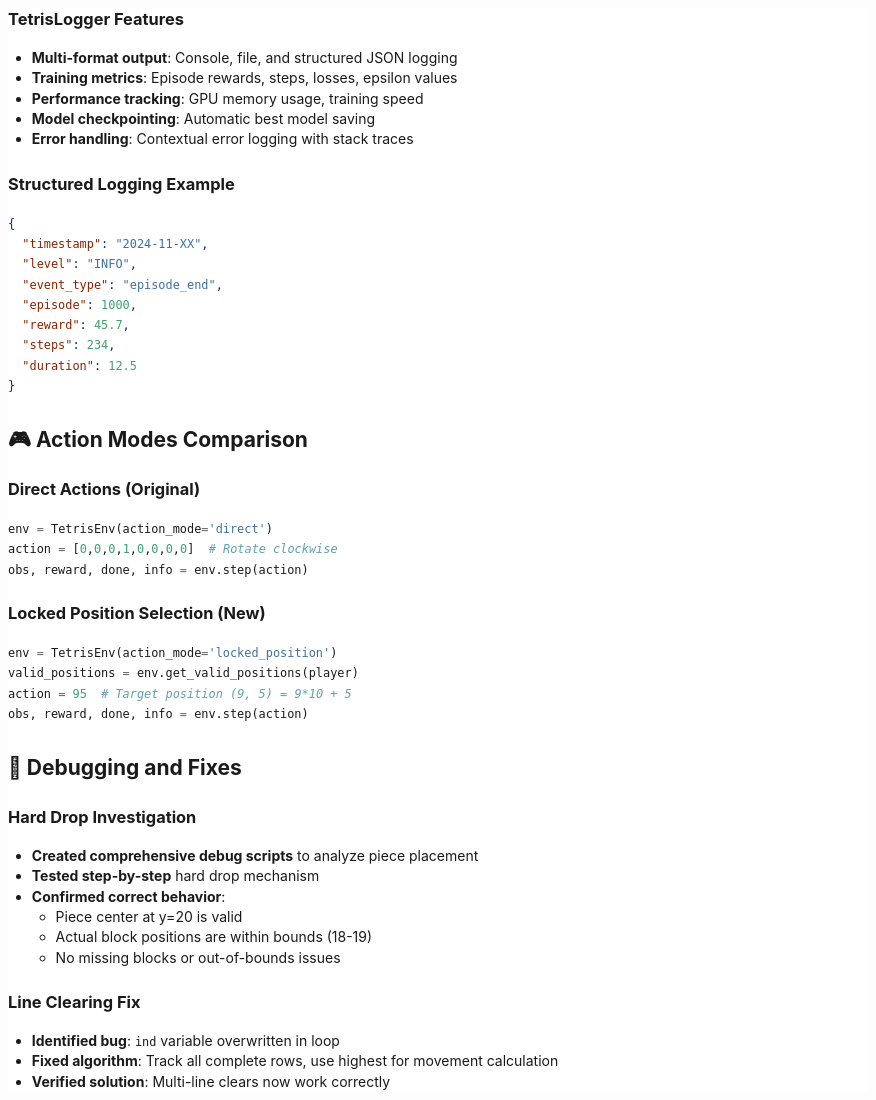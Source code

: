 ### TetrisLogger Features
- **Multi-format output**: Console, file, and structured JSON logging
- **Training metrics**: Episode rewards, steps, losses, epsilon values
- **Performance tracking**: GPU memory usage, training speed
- **Model checkpointing**: Automatic best model saving
- **Error handling**: Contextual error logging with stack traces

### Structured Logging Example
```json
{
  "timestamp": "2024-11-XX",
  "level": "INFO",
  "event_type": "episode_end",
  "episode": 1000,
  "reward": 45.7,
  "steps": 234,
  "duration": 12.5
}
```

## 🎮 Action Modes Comparison

### Direct Actions (Original)
```python
env = TetrisEnv(action_mode='direct')
action = [0,0,0,1,0,0,0,0]  # Rotate clockwise
obs, reward, done, info = env.step(action)
```

### Locked Position Selection (New)
```python
env = TetrisEnv(action_mode='locked_position') 
valid_positions = env.get_valid_positions(player)
action = 95  # Target position (9, 5) = 9*10 + 5
obs, reward, done, info = env.step(action)
```

## 🐛 Debugging and Fixes

### Hard Drop Investigation
- **Created comprehensive debug scripts** to analyze piece placement
- **Tested step-by-step** hard drop mechanism
- **Confirmed correct behavior**: 
  - Piece center at y=20 is valid
  - Actual block positions are within bounds (18-19)
  - No missing blocks or out-of-bounds issues

### Line Clearing Fix
- **Identified bug**: `ind` variable overwritten in loop
- **Fixed algorithm**: Track all complete rows, use highest for movement calculation
- **Verified solution**: Multi-line clears now work correctly
